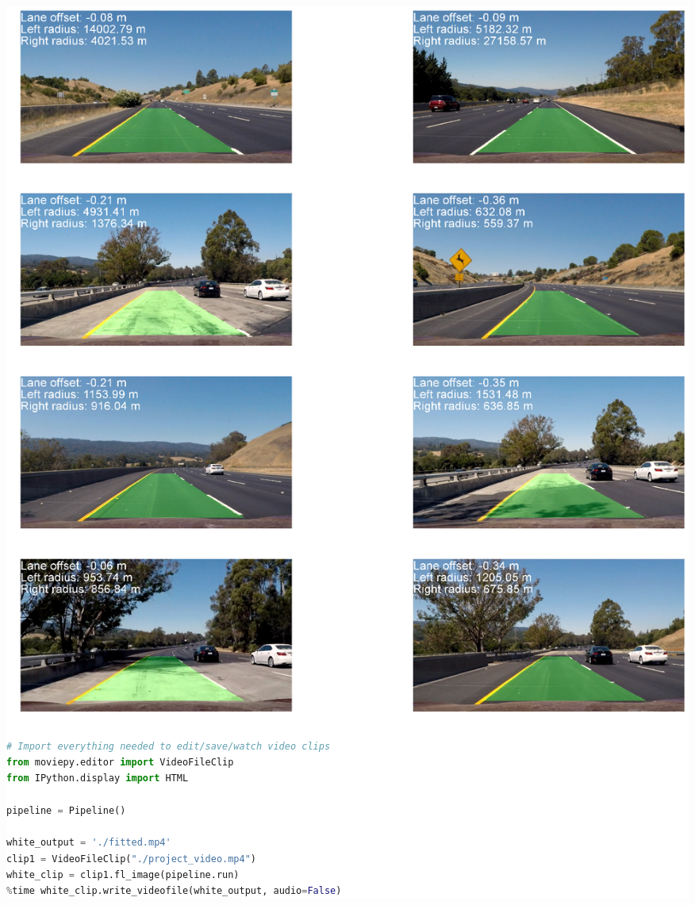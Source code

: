 
![png](output_13_1.png)



```python
# Import everything needed to edit/save/watch video clips
from moviepy.editor import VideoFileClip
from IPython.display import HTML

pipeline = Pipeline()

white_output = './fitted.mp4'
clip1 = VideoFileClip("./project_video.mp4")
white_clip = clip1.fl_image(pipeline.run)
%time white_clip.write_videofile(white_output, audio=False)
```
